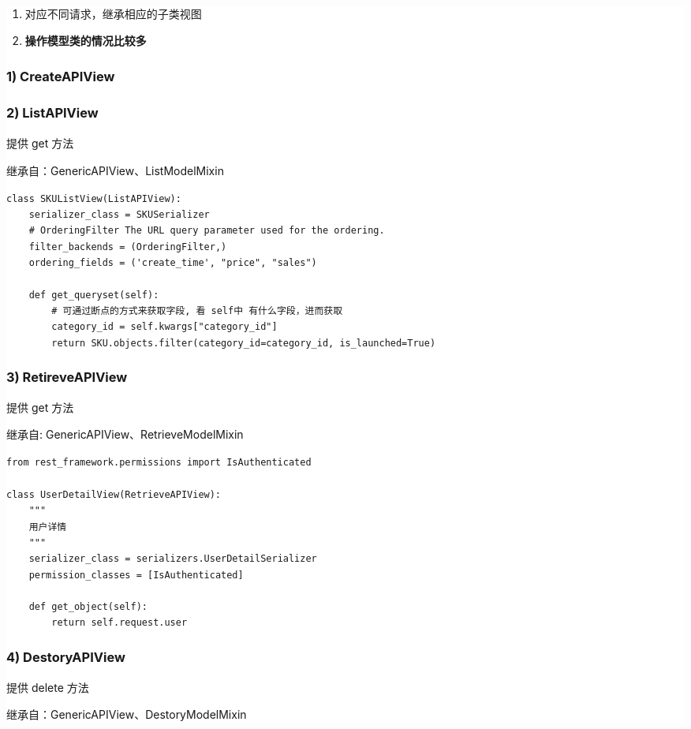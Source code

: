 1. 对应不同请求，继承相应的子类视图

2. **操作模型类的情况比较多**

    

### 1) CreateAPIView

 

### 2) ListAPIView

提供 get 方法

继承自：GenericAPIView、ListModelMixin

```
class SKUListView(ListAPIView):
    serializer_class = SKUSerializer
    # OrderingFilter The URL query parameter used for the ordering.
    filter_backends = (OrderingFilter,)
    ordering_fields = ('create_time', "price", "sales")

    def get_queryset(self):
        # 可通过断点的方式来获取字段, 看 self中 有什么字段，进而获取
        category_id = self.kwargs["category_id"]
        return SKU.objects.filter(category_id=category_id, is_launched=True)
```



### 3) RetireveAPIView

提供 get 方法

继承自: GenericAPIView、RetrieveModelMixin

```
from rest_framework.permissions import IsAuthenticated

class UserDetailView(RetrieveAPIView):
    """
    用户详情
    """
    serializer_class = serializers.UserDetailSerializer
    permission_classes = [IsAuthenticated]

    def get_object(self):
        return self.request.user
```



### 4) DestoryAPIView

提供 delete 方法

继承自：GenericAPIView、DestoryModelMixin
